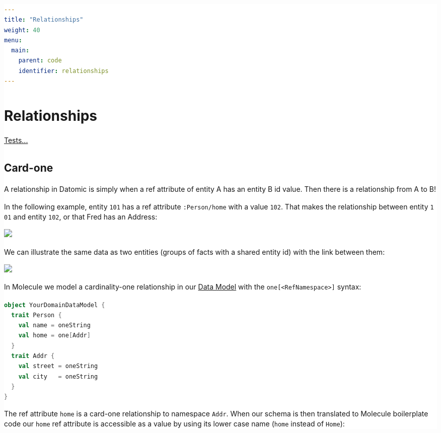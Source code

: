 ```yaml
---
title: "Relationships"
weight: 40
menu:
  main:
    parent: code
    identifier: relationships
---
```


# Relationships

[Tests...](https://github.com/scalamolecule/molecule/blob/master/molecule-tests/src/test/scala/molecule/tests/core/ref)




## Card-one

A relationship in Datomic is simply when a ref attribute of entity A has an entity B id value. Then there is a relationship from A to B!

In the following example, entity `101` has a ref attribute `:Person/home` with a value `102`. That makes the relationship between entity `101` and entity `102`, or that Fred has an Address:


![](/img/page/relationships/ref.png)


We can illustrate the same data as two entities (groups of facts with a shared entity id) with the link between them:

![](/img/page/relationships/card-one.png)

In Molecule we model a cardinality-one relationship in our [Data Model](/setup/data-model) with the `one[<RefNamespace>]` syntax:

```scala
object YourDomainDataModel {
  trait Person {
    val name = oneString
    val home = one[Addr]
  }
  trait Addr {
    val street = oneString
    val city   = oneString
  }
}
```
The ref attribute `home` is a card-one relationship to namespace `Addr`. When our schema is then translated to Molecule boilerplate code our `home` ref attribute is accessible as a value by using its lower case name (`home` instead of `Home`):
